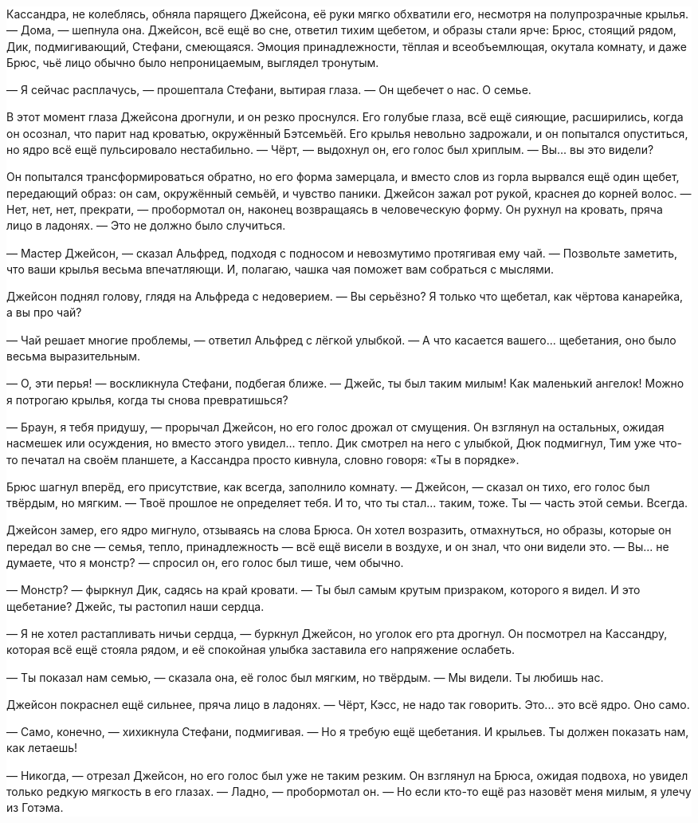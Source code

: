 Кассандра, не колеблясь, обняла парящего Джейсона, её руки мягко обхватили его, несмотря на полупрозрачные крылья. — Дома, — шепнула она. Джейсон, всё ещё во сне, ответил тихим щебетом, и образы стали ярче: Брюс, стоящий рядом, Дик, подмигивающий, Стефани, смеющаяся. Эмоция принадлежности, тёплая и всеобъемлющая, окутала комнату, и даже Брюс, чьё лицо обычно было непроницаемым, выглядел тронутым.

— Я сейчас расплачусь, — прошептала Стефани, вытирая глаза. — Он щебечет о нас. О семье.

В этот момент глаза Джейсона дрогнули, и он резко проснулся. Его голубые глаза, всё ещё сияющие, расширились, когда он осознал, что парит над кроватью, окружённый Бэтсемьёй. Его крылья невольно задрожали, и он попытался опуститься, но ядро всё ещё пульсировало нестабильно. — Чёрт, — выдохнул он, его голос был хриплым. — Вы... вы это видели?

Он попытался трансформироваться обратно, но его форма замерцала, и вместо слов из горла вырвался ещё один щебет, передающий образ: он сам, окружённый семьёй, и чувство паники. Джейсон зажал рот рукой, краснея до корней волос. — Нет, нет, нет, прекрати, — пробормотал он, наконец возвращаясь в человеческую форму. Он рухнул на кровать, пряча лицо в ладонях. — Это не должно было случиться.

— Мастер Джейсон, — сказал Альфред, подходя с подносом и невозмутимо протягивая ему чай. — Позвольте заметить, что ваши крылья весьма впечатляющи. И, полагаю, чашка чая поможет вам собраться с мыслями.

Джейсон поднял голову, глядя на Альфреда с недоверием. — Вы серьёзно? Я только что щебетал, как чёртова канарейка, а вы про чай?

— Чай решает многие проблемы, — ответил Альфред с лёгкой улыбкой. — А что касается вашего... щебетания, оно было весьма выразительным.

— О, эти перья! — воскликнула Стефани, подбегая ближе. — Джейс, ты был таким милым! Как маленький ангелок! Можно я потрогаю крылья, когда ты снова превратишься?

— Браун, я тебя придушу, — прорычал Джейсон, но его голос дрожал от смущения. Он взглянул на остальных, ожидая насмешек или осуждения, но вместо этого увидел... тепло. Дик смотрел на него с улыбкой, Дюк подмигнул, Тим уже что-то печатал на своём планшете, а Кассандра просто кивнула, словно говоря: «Ты в порядке».

Брюс шагнул вперёд, его присутствие, как всегда, заполнило комнату. — Джейсон, — сказал он тихо, его голос был твёрдым, но мягким. — Твоё прошлое не определяет тебя. И то, что ты стал... таким, тоже. Ты — часть этой семьи. Всегда.

Джейсон замер, его ядро мигнуло, отзываясь на слова Брюса. Он хотел возразить, отмахнуться, но образы, которые он передал во сне — семья, тепло, принадлежность — всё ещё висели в воздухе, и он знал, что они видели это. — Вы... не думаете, что я монстр? — спросил он, его голос был тише, чем обычно.

— Монстр? — фыркнул Дик, садясь на край кровати. — Ты был самым крутым призраком, которого я видел. И это щебетание? Джейс, ты растопил наши сердца.

— Я не хотел растапливать ничьи сердца, — буркнул Джейсон, но уголок его рта дрогнул. Он посмотрел на Кассандру, которая всё ещё стояла рядом, и её спокойная улыбка заставила его напряжение ослабеть.

— Ты показал нам семью, — сказала она, её голос был мягким, но твёрдым. — Мы видели. Ты любишь нас.

Джейсон покраснел ещё сильнее, пряча лицо в ладонях. — Чёрт, Кэсс, не надо так говорить. Это... это всё ядро. Оно само.

— Само, конечно, — хихикнула Стефани, подмигивая. — Но я требую ещё щебетания. И крыльев. Ты должен показать нам, как летаешь!

— Никогда, — отрезал Джейсон, но его голос был уже не таким резким. Он взглянул на Брюса, ожидая подвоха, но увидел только редкую мягкость в его глазах. — Ладно, — пробормотал он. — Но если кто-то ещё раз назовёт меня милым, я улечу из Готэма.
